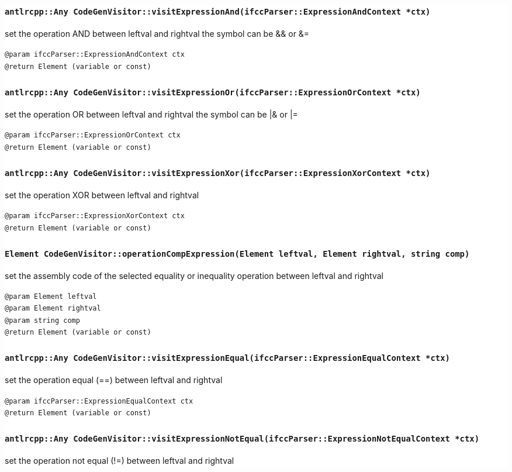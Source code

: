 ### `antlrcpp::Any CodeGenVisitor::visitExpressionAnd(ifccParser::ExpressionAndContext *ctx)`

set the operation AND between leftval and rightval the symbol can be && or &=

```
@param ifccParser::ExpressionAndContext ctx
@return Element (variable or const)
```

### `antlrcpp::Any CodeGenVisitor::visitExpressionOr(ifccParser::ExpressionOrContext *ctx)`

set the operation OR between leftval and rightval the symbol can be |& or |=

```
@param ifccParser::ExpressionOrContext ctx
@return Element (variable or const)
```

### `antlrcpp::Any CodeGenVisitor::visitExpressionXor(ifccParser::ExpressionXorContext *ctx)`

set the operation XOR between leftval and rightval

```
@param ifccParser::ExpressionXorContext ctx
@return Element (variable or const)
```

### `Element CodeGenVisitor::operationCompExpression(Element leftval, Element rightval, string comp)`

set the assembly code of the selected equality or inequality operation between leftval and rightval

```
@param Element leftval
@param Element rightval
@param string comp
@return Element (variable or const)
```

### `antlrcpp::Any CodeGenVisitor::visitExpressionEqual(ifccParser::ExpressionEqualContext *ctx)`

set the operation equal (==) between leftval and rightval

```
@param ifccParser::ExpressionEqualContext ctx
@return Element (variable or const)
```

### `antlrcpp::Any CodeGenVisitor::visitExpressionNotEqual(ifccParser::ExpressionNotEqualContext *ctx)`

set the operation not equal (!=) between leftval and rightval
